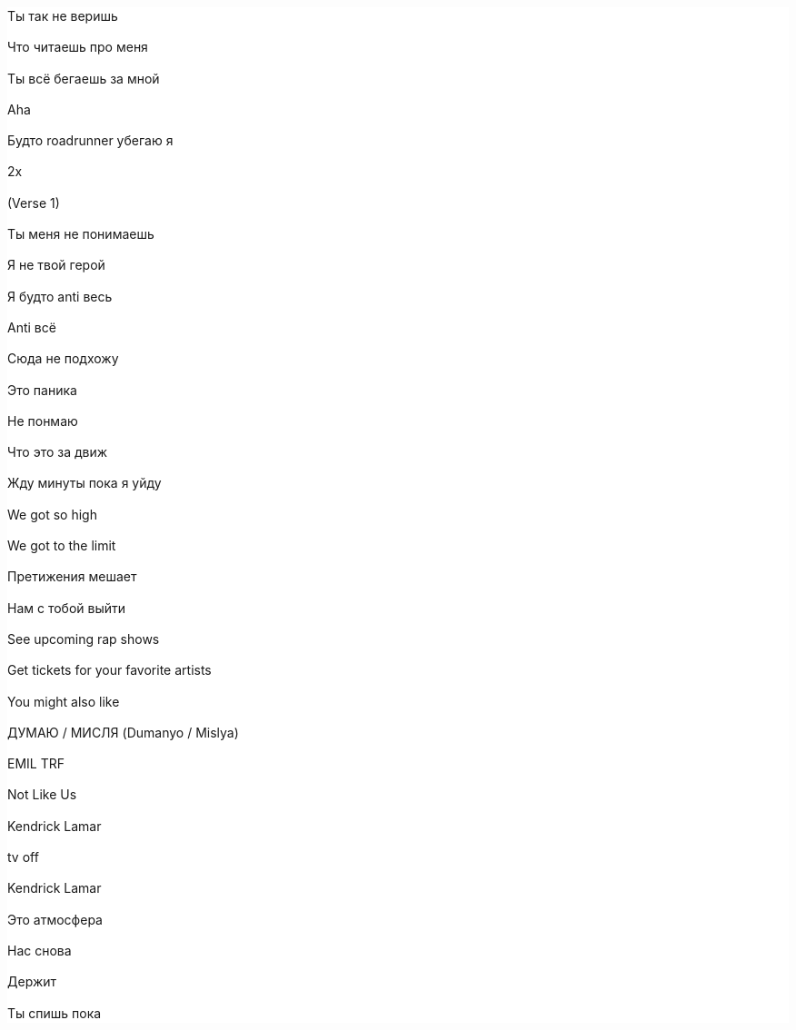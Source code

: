Ты так не веришь

Что читаешь про меня

Ты всё бегаешь за мной

Aha

Будто roadrunner убегаю я

2x

(Verse 1)

Ты меня не понимаешь

Я не твой герой

Я будто anti весь

Anti всё

Сюда не подхожу

Это паника

Не понмаю

Что это за движ

Жду минуты пока я уйду

We got so high

We got to the limit

Претижения мешает

Нам с тобой выйти

See upcoming rap shows

Get tickets for your favorite artists

You might also like

ДУМАЮ / МИСЛЯ (Dumanyo / Mislya)

EMIL TRF

Not Like Us

Kendrick Lamar

tv off

Kendrick Lamar

Это атмосфера

Нас снова

Держит

Ты спишь пока

